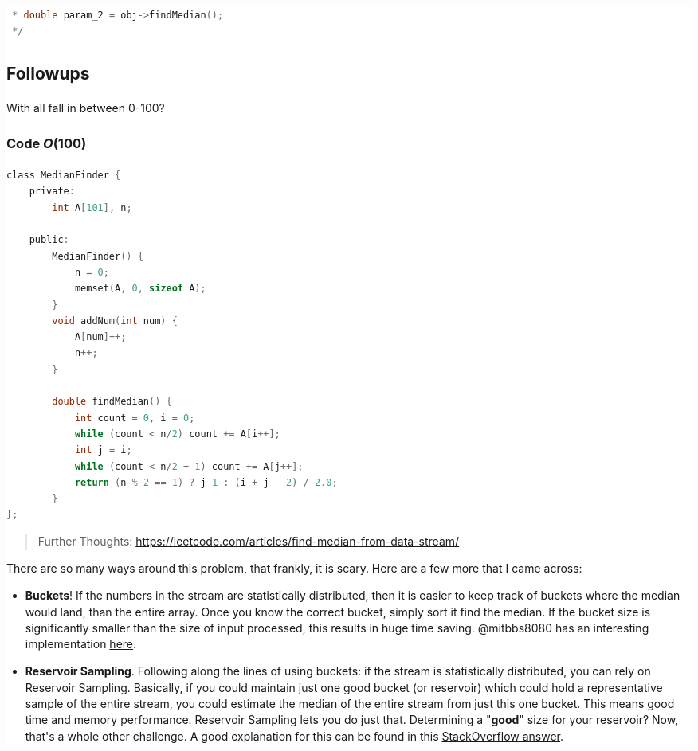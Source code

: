 ```c
 * double param_2 = obj->findMedian();
 */

```

## Followups

With all fall in between 0-100?

### Code $O(100)$

```c
class MedianFinder {
    private:
        int A[101], n;

    public:
        MedianFinder() {
            n = 0;
            memset(A, 0, sizeof A);
        }    
        void addNum(int num) {
            A[num]++;
            n++;
        }

        double findMedian() {
            int count = 0, i = 0;
            while (count < n/2) count += A[i++];
            int j = i;
            while (count < n/2 + 1) count += A[j++];
            return (n % 2 == 1) ? j-1 : (i + j - 2) / 2.0;
        }
};
```

> Further Thoughts: https://leetcode.com/articles/find-median-from-data-stream/

There are so many ways around this problem, that frankly, it is scary. Here are a few more that I came across:

* **Buckets**! If the numbers in the stream are statistically distributed, then it is easier to keep track of buckets where the median would land, than the entire array. Once you know the correct bucket, simply sort it find the median. If the bucket size is significantly smaller than the size of input processed, this results in huge time saving. @mitbbs8080 has an interesting implementation [here](https://leetcode.com/problems/find-median-from-data-stream/discuss/74057/Tired-of-TWO-HEAPSET-solutions-See-this-segment-dividing-solution-(c%2B%2B)).

* **Reservoir Sampling**. Following along the lines of using buckets: if the stream is statistically distributed, you can rely on Reservoir Sampling. Basically, if you could maintain just one good bucket (or reservoir) which could hold a representative sample of the entire stream, you could estimate the median of the entire stream from just this one bucket. This means good time and memory performance. Reservoir Sampling lets you do just that. Determining a "**good**" size for your reservoir? Now, that's a whole other challenge. A good explanation for this can be found in this [StackOverflow answer](https://stackoverflow.com/questions/10657503/find-running-median-from-a-stream-of-integers/10693752#10693752).
